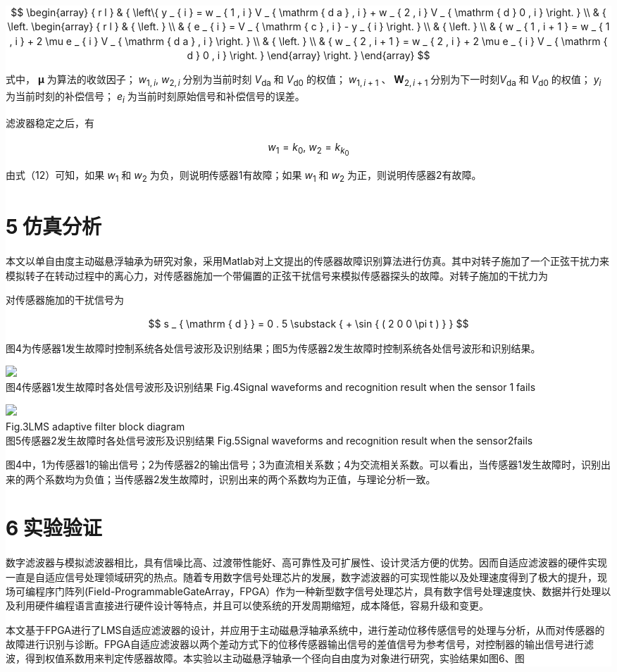 $$
\begin{array} { r l } & { \left\{ y _ { i } = w _ { 1 , i } V _ { \mathrm { d a } , i } + w _ { 2 , i } V _ { \mathrm { d } 0 , i } \right. } \\ & { \left. \begin{array} { r l } & { \left. } \\ & { e _ { i } = V _ { \mathrm { c } , i } - y _ { i } \right. } \\ & { \left. } \\ & { w _ { 1 , i + 1 } = w _ { 1 , i } + 2 \mu e _ { i } V _ { \mathrm { d a } , i } \right. } \\ & { \left. } \\ & { w _ { 2 , i + 1 } = w _ { 2 , i } + 2 \mu e _ { i } V _ { \mathrm { d } 0 , i } \right. } \end{array} \right. } \end{array}
$$

式中， $\boldsymbol { \mu }$ 为算法的收敛因子； $w _ { 1 , i } , \ w _ { 2 , i }$ 分别为当前时刻 $V _ { \mathrm { d a } }$ 和 $V _ { \mathrm { d 0 } }$ 的权值； $w _ { 1 , i + 1 }$ 、 $\mathbf { W } _ { 2 , i + 1 }$ 分别为下一时刻$V _ { \mathrm { d a } }$ 和 $V _ { \mathrm { d 0 } }$ 的权值； $y _ { i }$ 为当前时刻的补偿信号； $e _ { i }$ 为当前时刻原始信号和补偿信号的误差。

滤波器稳定之后，有

$$
w _ { 1 } = k _ { 0 } , ~ w _ { 2 } = k _ { k _ { 0 } }
$$

由式（12）可知，如果 $w _ { 1 }$ 和 $w _ { 2 }$ 为负，则说明传感器1有故障；如果 $w _ { 1 }$ 和 $w _ { 2 }$ 为正，则说明传感器2有故障。

# 5 仿真分析

本文以单自由度主动磁悬浮轴承为研究对象，采用Matlab对上文提出的传感器故障识别算法进行仿真。其中对转子施加了一个正弦干扰力来模拟转子在转动过程中的离心力，对传感器施加一个带偏置的正弦干扰信号来模拟传感器探头的故障。对转子施加的干扰力为

对传感器施加的干扰信号为

$$
s _ { \mathrm { d } } = 0 . 5 \substack { + \sin { ( 2 0 0 \pi t ) } }
$$

图4为传感器1发生故障时控制系统各处信号波形及识别结果；图5为传感器2发生故障时控制系统各处信号波形和识别结果。

![](images/c132ae3e6b604484cc8d6d54c9e2c218354b1a457dd125edf3adefa3f43aa33d.jpg)  
图4传感器1发生故障时各处信号波形及识别结果 Fig.4Signal waveforms and recognition result when the sensor 1 fails

![](images/955b2b48dd54da70ba0b4ba0fa289cd0d2690b88e02b9d6e45ca5b497aab0c8c.jpg)  
Fig.3LMS adaptive filter block diagram   
图5传感器2发生故障时各处信号波形及识别结果 Fig.5Signal waveforms and recognition result when the sensor2fails

图4中，1为传感器1的输出信号；2为传感器2的输出信号；3为直流相关系数；4为交流相关系数。可以看出，当传感器1发生故障时，识别出来的两个系数均为负值；当传感器2发生故障时，识别出来的两个系数均为正值，与理论分析一致。

# 6 实验验证

数字滤波器与模拟滤波器相比，具有信噪比高、过渡带性能好、高可靠性及可扩展性、设计灵活方便的优势。因而自适应滤波器的硬件实现一直是自适应信号处理领域研究的热点。随着专用数字信号处理芯片的发展，数字滤波器的可实现性能以及处理速度得到了极大的提升，现场可编程序门阵列(Field-ProgrammableGateArray，FPGA）作为一种新型数字信号处理芯片，具有数字信号处理速度快、数据并行处理以及利用硬件编程语言直接进行硬件设计等特点，并且可以使系统的开发周期缩短，成本降低，容易升级和变更。

本文基于FPGA进行了LMS自适应滤波器的设计，并应用于主动磁悬浮轴承系统中，进行差动位移传感信号的处理与分析，从而对传感器的故障进行识别与诊断。FPGA自适应滤波器以两个差动方式下的位移传感器输出信号的差值信号为参考信号，对控制器的输出信号进行滤波，得到权值系数用来判定传感器故障。本实验以主动磁悬浮轴承一个径向自由度为对象进行研究，实验结果如图6、图
